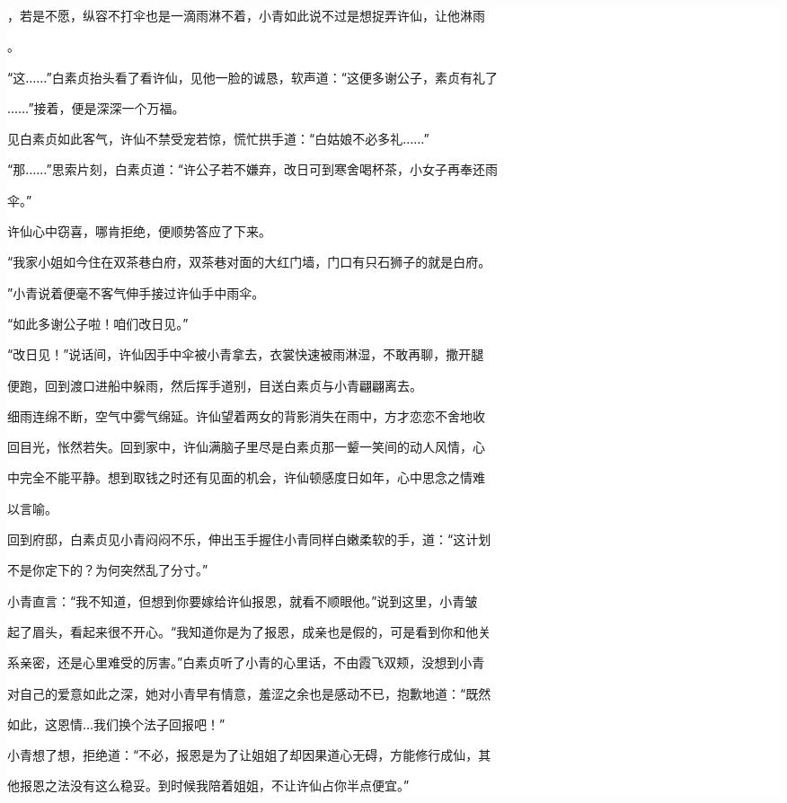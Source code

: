 ，若是不愿，纵容不打伞也是一滴雨淋不着，小青如此说不过是想捉弄许仙，让他淋雨

。

“这……”白素贞抬头看了看许仙，见他一脸的诚恳，软声道：“这便多谢公子，素贞有礼了

……”接着，便是深深一个万福。

见白素贞如此客气，许仙不禁受宠若惊，慌忙拱手道：“白姑娘不必多礼……”

“那……”思索片刻，白素贞道：“许公子若不嫌弃，改日可到寒舍喝杯茶，小女子再奉还雨

伞。”

许仙心中窃喜，哪肯拒绝，便顺势答应了下来。

“我家小姐如今住在双茶巷白府，双茶巷对面的大红门墙，门口有只石狮子的就是白府。

”小青说着便毫不客气伸手接过许仙手中雨伞。

“如此多谢公子啦！咱们改日见。”

“改日见！”说话间，许仙因手中伞被小青拿去，衣裳快速被雨淋湿，不敢再聊，撒开腿

便跑，回到渡口进船中躲雨，然后挥手道别，目送白素贞与小青翩翩离去。

细雨连绵不断，空气中雾气绵延。许仙望着两女的背影消失在雨中，方才恋恋不舍地收

回目光，怅然若失。回到家中，许仙满脑子里尽是白素贞那一颦一笑间的动人风情，心

中完全不能平静。想到取钱之时还有见面的机会，许仙顿感度日如年，心中思念之情难

以言喻。

回到府邸，白素贞见小青闷闷不乐，伸出玉手握住小青同样白嫩柔软的手，道：“这计划

不是你定下的？为何突然乱了分寸。”

小青直言：“我不知道，但想到你要嫁给许仙报恩，就看不顺眼他。”说到这里，小青皱

起了眉头，看起来很不开心。“我知道你是为了报恩，成亲也是假的，可是看到你和他关

系亲密，还是心里难受的厉害。”白素贞听了小青的心里话，不由霞飞双颊，没想到小青

对自己的爱意如此之深，她对小青早有情意，羞涩之余也是感动不已，抱歉地道：“既然

如此，这恩情…我们换个法子回报吧！”

小青想了想，拒绝道：“不必，报恩是为了让姐姐了却因果道心无碍，方能修行成仙，其

他报恩之法没有这么稳妥。到时候我陪着姐姐，不让许仙占你半点便宜。”



